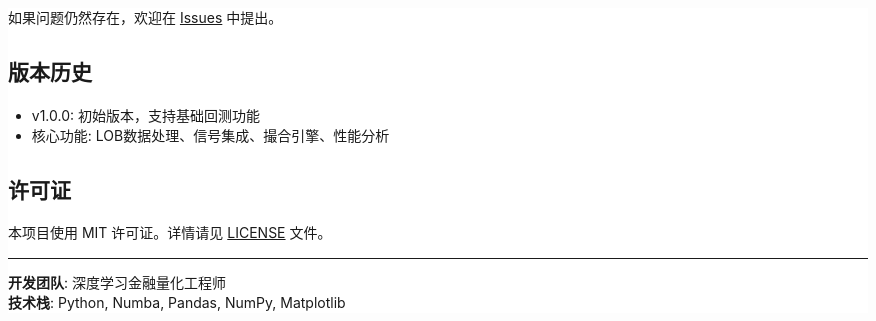 如果问题仍然存在，欢迎在 [Issues](https://github.com/Cunzhi/LOB-backtest/issues) 中提出。

## 版本历史

- v1.0.0: 初始版本，支持基础回测功能
- 核心功能: LOB数据处理、信号集成、撮合引擎、性能分析

## 许可证

本项目使用 MIT 许可证。详情请见 [LICENSE](LICENSE) 文件。

---

**开发团队**: 深度学习金融量化工程师  
**技术栈**: Python, Numba, Pandas, NumPy, Matplotlib  
